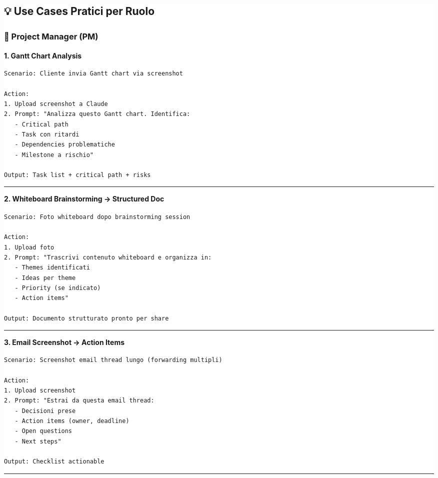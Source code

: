 ## 💡 Use Cases Pratici per Ruolo

### 🔹 Project Manager (PM)

**1. Gantt Chart Analysis**

```
Scenario: Cliente invia Gantt chart via screenshot

Action:
1. Upload screenshot a Claude
2. Prompt: "Analizza questo Gantt chart. Identifica:
   - Critical path
   - Task con ritardi
   - Dependencies problematiche
   - Milestone a rischio"

Output: Task list + critical path + risks
```

---

**2. Whiteboard Brainstorming → Structured Doc**

```
Scenario: Foto whiteboard dopo brainstorming session

Action:
1. Upload foto
2. Prompt: "Trascrivi contenuto whiteboard e organizza in:
   - Themes identificati
   - Ideas per theme
   - Priority (se indicato)
   - Action items"

Output: Documento strutturato pronto per share
```

---

**3. Email Screenshot → Action Items**

```
Scenario: Screenshot email thread lungo (forwarding multipli)

Action:
1. Upload screenshot
2. Prompt: "Estrai da questa email thread:
   - Decisioni prese
   - Action items (owner, deadline)
   - Open questions
   - Next steps"

Output: Checklist actionable
```

---